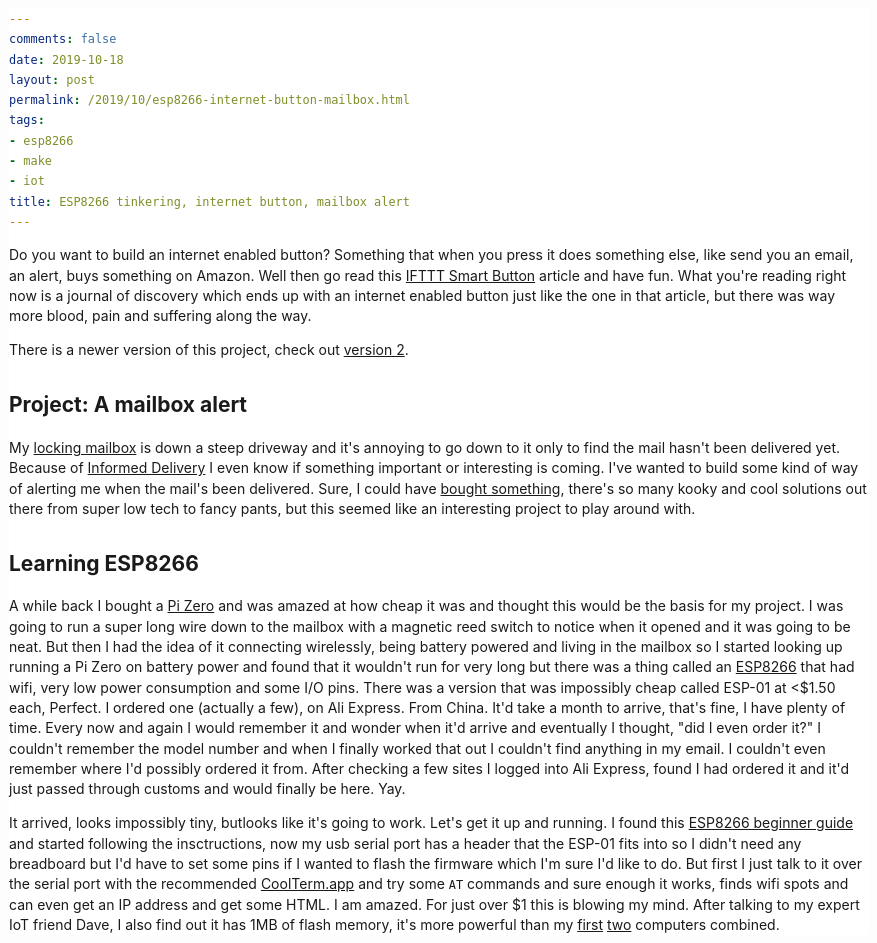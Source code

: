```yaml
---
comments: false
date: 2019-10-18
layout: post
permalink: /2019/10/esp8266-internet-button-mailbox.html
tags:
- esp8266
- make
- iot
title: ESP8266 tinkering, internet button, mailbox alert
---
```

Do you want to build an internet enabled button? Something that when you press it does something else, like send you an email, an alert, buys something on Amazon. Well then go read this [IFTTT Smart Button](https://www.hackster.io/noelportugal/ifttt-smart-button-e11841) article and have fun. What you're reading right now is a journal of discovery which ends up with an internet enabled button just like the one in that article, but there was way more blood, pain and suffering along the way.

There is a newer version of this project, check out [version 2](/2019/11/mboxv2.html).

## Project: A mailbox alert

My [locking mailbox](https://www.homedepot.com/p/_/300118175) is down a steep driveway and it's annoying to go down to it only to find the mail hasn't been delivered yet. Because of [Informed Delivery](https://informeddelivery.usps.com/) I even know if something important or interesting is coming. I've wanted to build some kind of way of alerting me when the mail's been delivered. Sure, I could have [bought something](https://www.google.com/search?tbm=shop&q=mailbox+alert), there's so many kooky and cool solutions out there from super low tech to fancy pants, but this seemed like an interesting project to play around with.

## Learning ESP8266

A while back I bought a [Pi Zero](https://www.raspberrypi.org/products/raspberry-pi-zero/) and was amazed at how cheap it was and thought this would be the basis for my project. I was going to run a super long wire down to the mailbox with a magnetic reed switch to notice when it opened and it was going to be neat. But then I had the idea of it connecting wirelessly, being battery powered and living in the mailbox so I started looking up running a Pi Zero on battery power and found that it wouldn't run for very long but there was a thing called an [ESP8266](https://en.wikipedia.org/wiki/ESP8266) that had wifi, very low power consumption and some I/O pins. There was a version that was impossibly cheap called ESP-01 at <$1.50 each, Perfect. I ordered one (actually a few), on Ali Express. From China. It'd take a month to arrive, that's fine, I have plenty of time. Every now and again I would remember it and wonder when it'd arrive and eventually I thought, "did I even order it?" I couldn't remember the model number and when I finally worked that out I couldn't find anything in my email. I couldn't even remember where I'd possibly ordered it from. After checking a few sites I logged into Ali Express, found I had ordered it and it'd just passed through customs and would finally be here. Yay.

It arrived, looks impossibly tiny, butlooks like it's going to work. Let's get it up and running.
I found this [ESP8266 beginner guide](https://medium.com/@aallan/getting-started-with-the-esp8266-270e30feb4d1) and started following the insctructions, now my usb serial port has a header that the ESP-01 fits into so I didn't need any breadboard but I'd have to set some pins if I wanted to flash the firmware which I'm sure I'd like to do. But first I just talk to it over the serial port with the recommended [CoolTerm.app](https://freeware.the-meiers.org/) and try some `AT` commands and sure enough it works, finds wifi spots and can even get an IP address and get some HTML. I am amazed. For just over $1 this is blowing my mind.
After talking to my expert IoT friend Dave, I also find out it has 1MB of flash memory, it's more powerful than my [first](https://en.wikipedia.org/wiki/Acorn_Atom) [two](https://en.wikipedia.org/wiki/Amstrad_CPC) computers combined.
